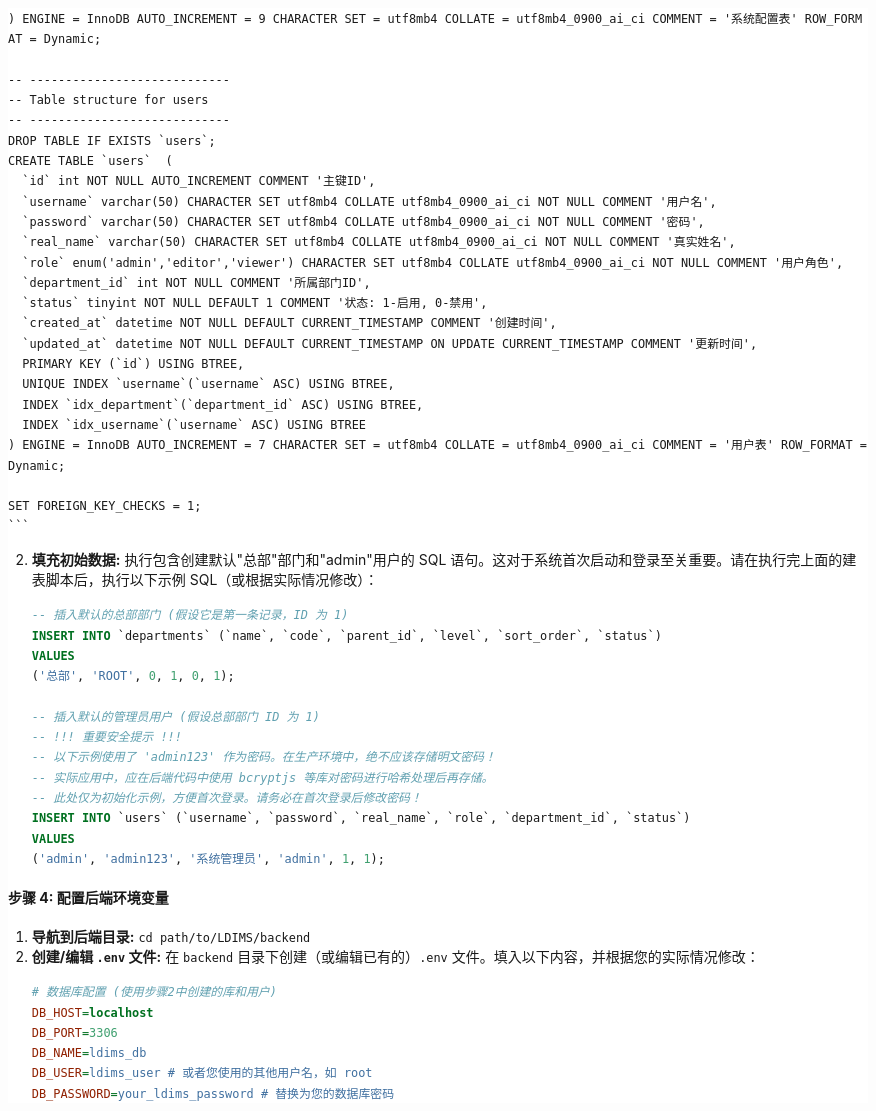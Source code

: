     ) ENGINE = InnoDB AUTO_INCREMENT = 9 CHARACTER SET = utf8mb4 COLLATE = utf8mb4_0900_ai_ci COMMENT = '系统配置表' ROW_FORMAT = Dynamic;

    -- ----------------------------
    -- Table structure for users
    -- ----------------------------
    DROP TABLE IF EXISTS `users`;
    CREATE TABLE `users`  (
      `id` int NOT NULL AUTO_INCREMENT COMMENT '主键ID',
      `username` varchar(50) CHARACTER SET utf8mb4 COLLATE utf8mb4_0900_ai_ci NOT NULL COMMENT '用户名',
      `password` varchar(50) CHARACTER SET utf8mb4 COLLATE utf8mb4_0900_ai_ci NOT NULL COMMENT '密码',
      `real_name` varchar(50) CHARACTER SET utf8mb4 COLLATE utf8mb4_0900_ai_ci NOT NULL COMMENT '真实姓名',
      `role` enum('admin','editor','viewer') CHARACTER SET utf8mb4 COLLATE utf8mb4_0900_ai_ci NOT NULL COMMENT '用户角色',
      `department_id` int NOT NULL COMMENT '所属部门ID',
      `status` tinyint NOT NULL DEFAULT 1 COMMENT '状态: 1-启用, 0-禁用',
      `created_at` datetime NOT NULL DEFAULT CURRENT_TIMESTAMP COMMENT '创建时间',
      `updated_at` datetime NOT NULL DEFAULT CURRENT_TIMESTAMP ON UPDATE CURRENT_TIMESTAMP COMMENT '更新时间',
      PRIMARY KEY (`id`) USING BTREE,
      UNIQUE INDEX `username`(`username` ASC) USING BTREE,
      INDEX `idx_department`(`department_id` ASC) USING BTREE,
      INDEX `idx_username`(`username` ASC) USING BTREE
    ) ENGINE = InnoDB AUTO_INCREMENT = 7 CHARACTER SET = utf8mb4 COLLATE = utf8mb4_0900_ai_ci COMMENT = '用户表' ROW_FORMAT = Dynamic;

    SET FOREIGN_KEY_CHECKS = 1;
    ```

2.  **填充初始数据:** 执行包含创建默认"总部"部门和"admin"用户的 SQL 语句。这对于系统首次启动和登录至关重要。请在执行完上面的建表脚本后，执行以下示例 SQL（或根据实际情况修改）：
    ```sql
    -- 插入默认的总部部门 (假设它是第一条记录，ID 为 1)
    INSERT INTO `departments` (`name`, `code`, `parent_id`, `level`, `sort_order`, `status`) 
    VALUES 
    ('总部', 'ROOT', 0, 1, 0, 1);

    -- 插入默认的管理员用户 (假设总部部门 ID 为 1)
    -- !!! 重要安全提示 !!!
    -- 以下示例使用了 'admin123' 作为密码。在生产环境中，绝不应该存储明文密码！
    -- 实际应用中，应在后端代码中使用 bcryptjs 等库对密码进行哈希处理后再存储。
    -- 此处仅为初始化示例，方便首次登录。请务必在首次登录后修改密码！
    INSERT INTO `users` (`username`, `password`, `real_name`, `role`, `department_id`, `status`) 
    VALUES 
    ('admin', 'admin123', '系统管理员', 'admin', 1, 1); 
    ```

#### 步骤 4: 配置后端环境变量

1.  **导航到后端目录:** `cd path/to/LDIMS/backend`
2.  **创建/编辑 `.env` 文件:** 在 `backend` 目录下创建（或编辑已有的）`.env` 文件。填入以下内容，并根据您的实际情况修改：
    ```ini
    # 数据库配置 (使用步骤2中创建的库和用户)
    DB_HOST=localhost
    DB_PORT=3306
    DB_NAME=ldims_db
    DB_USER=ldims_user # 或者您使用的其他用户名，如 root
    DB_PASSWORD=your_ldims_password # 替换为您的数据库密码
